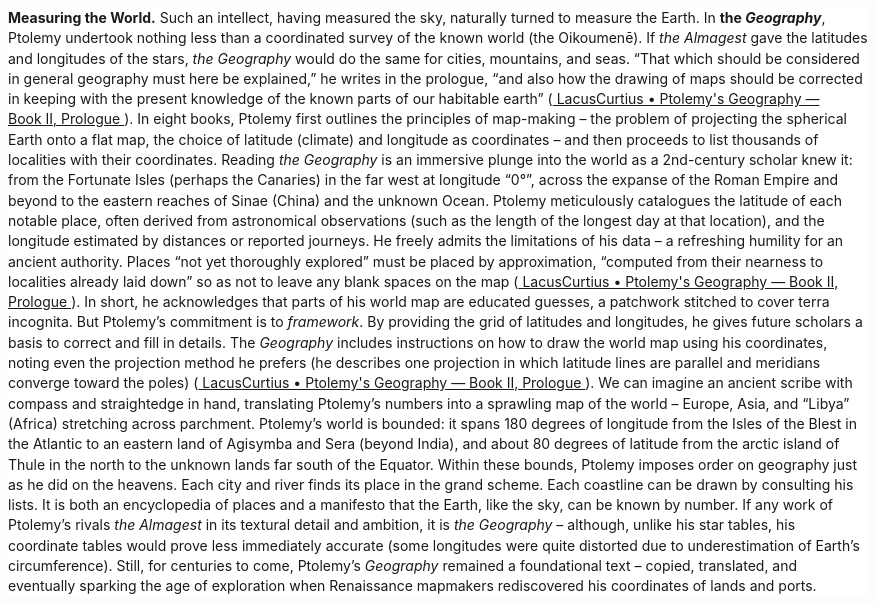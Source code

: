 **Measuring the World.** Such an intellect, having measured the sky, naturally turned to measure the Earth. In **the *Geography***, Ptolemy undertook nothing less than a coordinated survey of the known world (the Oikoumenē). If *the Almagest* gave the latitudes and longitudes of the stars, *the Geography* would do the same for cities, mountains, and seas. “That which should be considered in general geography must here be explained,” he writes in the prologue, “and also how the drawing of maps should be corrected in keeping with the present knowledge of the known parts of our habitable earth” ([
LacusCurtius • Ptolemy's Geography — Book II, Prologue
	](https://penelope.uchicago.edu/Thayer/E/Gazetteer/Periods/Roman/_Texts/Ptolemy/2/Prologue*.html#:~:text=That%20which%20should%20be%20considered,the%20method%20of%20depicting%20them)). In eight books, Ptolemy first outlines the principles of map-making – the problem of projecting the spherical Earth onto a flat map, the choice of latitude (climate) and longitude as coordinates – and then proceeds to list thousands of localities with their coordinates. Reading *the Geography* is an immersive plunge into the world as a 2nd-century scholar knew it: from the Fortunate Isles (perhaps the Canaries) in the far west at longitude “0°”, across the expanse of the Roman Empire and beyond to the eastern reaches of Sinae (China) and the unknown Ocean. Ptolemy meticulously catalogues the latitude of each notable place, often derived from astronomical observations (such as the length of the longest day at that location), and the longitude estimated by distances or reported journeys. He freely admits the limitations of his data – a refreshing humility for an ancient authority. Places “not yet thoroughly explored” must be placed by approximation, “computed from their nearness to localities already laid down” so as not to leave any blank spaces on the map ([
LacusCurtius • Ptolemy's Geography — Book II, Prologue
	](https://penelope.uchicago.edu/Thayer/E/Gazetteer/Periods/Roman/_Texts/Ptolemy/2/Prologue*.html#:~:text=Beginning%20with%20the%20particular%20narration,whole%20earth%27s%20picture%20should%20be)). In short, he acknowledges that parts of his world map are educated guesses, a patchwork stitched to cover terra incognita. But Ptolemy’s commitment is to *framework*. By providing the grid of latitudes and longitudes, he gives future scholars a basis to correct and fill in details. The *Geography* includes instructions on how to draw the world map using his coordinates, noting even the projection method he prefers (he describes one projection in which latitude lines are parallel and meridians converge toward the poles) ([
LacusCurtius • Ptolemy's Geography — Book II, Prologue
	](https://penelope.uchicago.edu/Thayer/E/Gazetteer/Periods/Roman/_Texts/Ptolemy/2/Prologue*.html#:~:text=Moreover%20we%20have%20selected%20the,map%20of%20the%20habitable%20earth)). We can imagine an ancient scribe with compass and straightedge in hand, translating Ptolemy’s numbers into a sprawling map of the world – Europe, Asia, and “Libya” (Africa) stretching across parchment. Ptolemy’s world is bounded: it spans 180 degrees of longitude from the Isles of the Blest in the Atlantic to an eastern land of Agisymba and Sera (beyond India), and about 80 degrees of latitude from the arctic island of Thule in the north to the unknown lands far south of the Equator. Within these bounds, Ptolemy imposes order on geography just as he did on the heavens. Each city and river finds its place in the grand scheme. Each coastline can be drawn by consulting his lists. It is both an encyclopedia of places and a manifesto that the Earth, like the sky, can be known by number. If any work of Ptolemy’s rivals *the Almagest* in its textural detail and ambition, it is *the Geography* – although, unlike his star tables, his coordinate tables would prove less immediately accurate (some longitudes were quite distorted due to underestimation of Earth’s circumference). Still, for centuries to come, Ptolemy’s *Geography* remained a foundational text – copied, translated, and eventually sparking the age of exploration when Renaissance mapmakers rediscovered his coordinates of lands and ports. 
